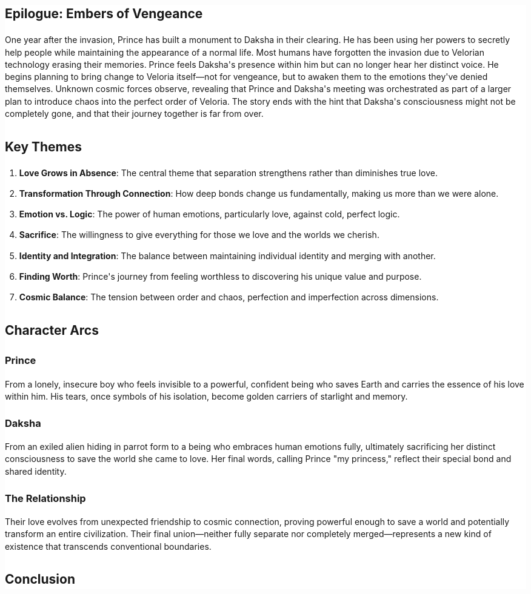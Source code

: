 ## Epilogue: Embers of Vengeance

One year after the invasion, Prince has built a monument to Daksha in their clearing. He has been using her powers to secretly help people while maintaining the appearance of a normal life. Most humans have forgotten the invasion due to Velorian technology erasing their memories. Prince feels Daksha's presence within him but can no longer hear her distinct voice. He begins planning to bring change to Veloria itself—not for vengeance, but to awaken them to the emotions they've denied themselves. Unknown cosmic forces observe, revealing that Prince and Daksha's meeting was orchestrated as part of a larger plan to introduce chaos into the perfect order of Veloria. The story ends with the hint that Daksha's consciousness might not be completely gone, and that their journey together is far from over.

## Key Themes

1. **Love Grows in Absence**: The central theme that separation strengthens rather than diminishes true love.

2. **Transformation Through Connection**: How deep bonds change us fundamentally, making us more than we were alone.

3. **Emotion vs. Logic**: The power of human emotions, particularly love, against cold, perfect logic.

4. **Sacrifice**: The willingness to give everything for those we love and the worlds we cherish.

5. **Identity and Integration**: The balance between maintaining individual identity and merging with another.

6. **Finding Worth**: Prince's journey from feeling worthless to discovering his unique value and purpose.

7. **Cosmic Balance**: The tension between order and chaos, perfection and imperfection across dimensions.

## Character Arcs

### Prince
From a lonely, insecure boy who feels invisible to a powerful, confident being who saves Earth and carries the essence of his love within him. His tears, once symbols of his isolation, become golden carriers of starlight and memory.

### Daksha
From an exiled alien hiding in parrot form to a being who embraces human emotions fully, ultimately sacrificing her distinct consciousness to save the world she came to love. Her final words, calling Prince "my princess," reflect their special bond and shared identity.

### The Relationship
Their love evolves from unexpected friendship to cosmic connection, proving powerful enough to save a world and potentially transform an entire civilization. Their final union—neither fully separate nor completely merged—represents a new kind of existence that transcends conventional boundaries.

## Conclusion
